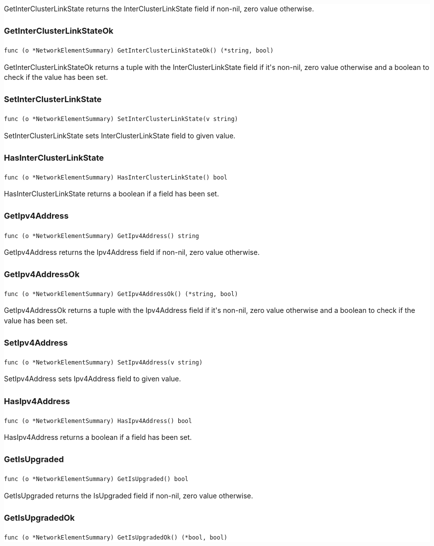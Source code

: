 GetInterClusterLinkState returns the InterClusterLinkState field if non-nil, zero value otherwise.

### GetInterClusterLinkStateOk

`func (o *NetworkElementSummary) GetInterClusterLinkStateOk() (*string, bool)`

GetInterClusterLinkStateOk returns a tuple with the InterClusterLinkState field if it's non-nil, zero value otherwise
and a boolean to check if the value has been set.

### SetInterClusterLinkState

`func (o *NetworkElementSummary) SetInterClusterLinkState(v string)`

SetInterClusterLinkState sets InterClusterLinkState field to given value.

### HasInterClusterLinkState

`func (o *NetworkElementSummary) HasInterClusterLinkState() bool`

HasInterClusterLinkState returns a boolean if a field has been set.

### GetIpv4Address

`func (o *NetworkElementSummary) GetIpv4Address() string`

GetIpv4Address returns the Ipv4Address field if non-nil, zero value otherwise.

### GetIpv4AddressOk

`func (o *NetworkElementSummary) GetIpv4AddressOk() (*string, bool)`

GetIpv4AddressOk returns a tuple with the Ipv4Address field if it's non-nil, zero value otherwise
and a boolean to check if the value has been set.

### SetIpv4Address

`func (o *NetworkElementSummary) SetIpv4Address(v string)`

SetIpv4Address sets Ipv4Address field to given value.

### HasIpv4Address

`func (o *NetworkElementSummary) HasIpv4Address() bool`

HasIpv4Address returns a boolean if a field has been set.

### GetIsUpgraded

`func (o *NetworkElementSummary) GetIsUpgraded() bool`

GetIsUpgraded returns the IsUpgraded field if non-nil, zero value otherwise.

### GetIsUpgradedOk

`func (o *NetworkElementSummary) GetIsUpgradedOk() (*bool, bool)`
